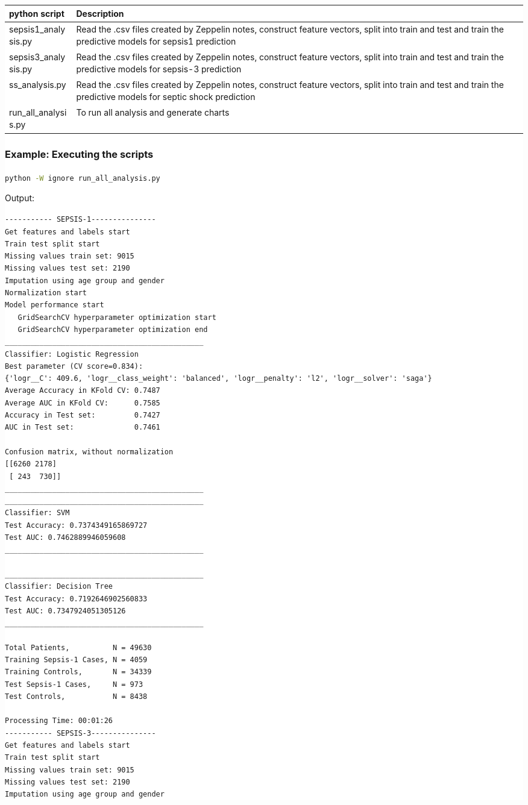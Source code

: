 | python script           |  Description   |
| :-----------------------|:---------------|
| sepsis1_analysis.py     | Read the .csv files created by Zeppelin notes, construct feature vectors, split into train and test and train the predictive models for sepsis1 prediction|
| sepsis3_analysis.py     | Read the .csv files created by Zeppelin notes, construct feature vectors, split into train and test and train the predictive models for sepsis-3 prediction|
| ss_analysis.py     |Read the .csv files created by Zeppelin notes, construct feature vectors, split into train and test and train the predictive models for septic shock prediction |
| run_all_analysis.py     |To run all analysis and generate charts |

### Example: Executing the scripts
```bash
python -W ignore run_all_analysis.py
```
Output:
```
----------- SEPSIS-1---------------
Get features and labels start
Train test split start
Missing values train set: 9015
Missing values test set: 2190
Imputation using age group and gender
Normalization start
Model performance start
   GridSearchCV hyperparameter optimization start
   GridSearchCV hyperparameter optimization end
______________________________________________
Classifier: Logistic Regression
Best parameter (CV score=0.834):
{'logr__C': 409.6, 'logr__class_weight': 'balanced', 'logr__penalty': 'l2', 'logr__solver': 'saga'}
Average Accuracy in KFold CV: 0.7487
Average AUC in KFold CV:      0.7585
Accuracy in Test set:         0.7427
AUC in Test set:              0.7461

Confusion matrix, without normalization
[[6260 2178]
 [ 243  730]]
______________________________________________
______________________________________________
Classifier: SVM
Test Accuracy: 0.7374349165869727
Test AUC: 0.7462889946059608
______________________________________________

______________________________________________
Classifier: Decision Tree
Test Accuracy: 0.7192646902560833
Test AUC: 0.7347924051305126
______________________________________________

Total Patients,          N = 49630
Training Sepsis-1 Cases, N = 4059
Training Controls,       N = 34339
Test Sepsis-1 Cases,     N = 973
Test Controls,           N = 8438

Processing Time: 00:01:26
----------- SEPSIS-3---------------
Get features and labels start
Train test split start
Missing values train set: 9015
Missing values test set: 2190
Imputation using age group and gender
```